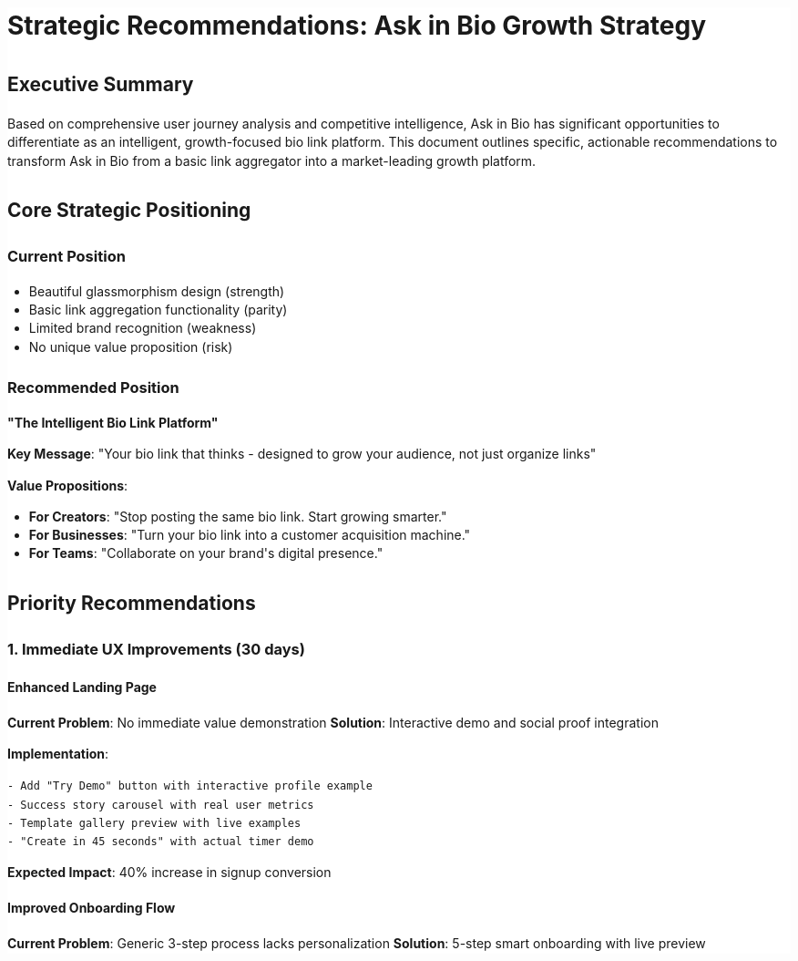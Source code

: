 # Strategic Recommendations: Ask in Bio Growth Strategy

## Executive Summary

Based on comprehensive user journey analysis and competitive intelligence, Ask in Bio has significant opportunities to differentiate as an intelligent, growth-focused bio link platform. This document outlines specific, actionable recommendations to transform Ask in Bio from a basic link aggregator into a market-leading growth platform.

## Core Strategic Positioning

### Current Position
- Beautiful glassmorphism design (strength)
- Basic link aggregation functionality (parity)
- Limited brand recognition (weakness)
- No unique value proposition (risk)

### Recommended Position
**"The Intelligent Bio Link Platform"**

**Key Message**: "Your bio link that thinks - designed to grow your audience, not just organize links"

**Value Propositions**:
- **For Creators**: "Stop posting the same bio link. Start growing smarter."
- **For Businesses**: "Turn your bio link into a customer acquisition machine."
- **For Teams**: "Collaborate on your brand's digital presence."

## Priority Recommendations

### 1. Immediate UX Improvements (30 days)

#### Enhanced Landing Page
**Current Problem**: No immediate value demonstration
**Solution**: Interactive demo and social proof integration

**Implementation**:
```
- Add "Try Demo" button with interactive profile example
- Success story carousel with real user metrics
- Template gallery preview with live examples
- "Create in 45 seconds" with actual timer demo
```

**Expected Impact**: 40% increase in signup conversion

#### Improved Onboarding Flow
**Current Problem**: Generic 3-step process lacks personalization
**Solution**: 5-step smart onboarding with live preview
